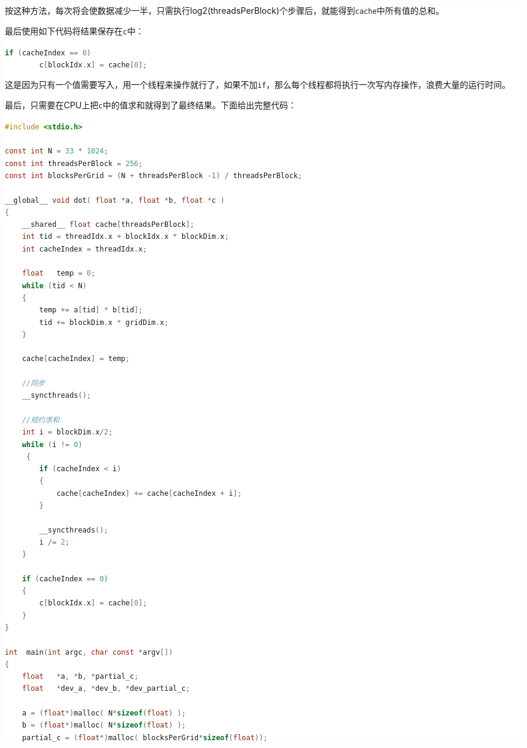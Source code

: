 按这种方法，每次将会使数据减少一半，只需执行log2(threadsPerBlock)个步骤后，就能得到`cache`中所有值的总和。

最后使用如下代码将结果保存在`c`中：

```c
if (cacheIndex == 0)
        c[blockIdx.x] = cache[0];
```

这是因为只有一个值需要写入，用一个线程来操作就行了，如果不加`if`，那么每个线程都将执行一次写内存操作，浪费大量的运行时间。

最后，只需要在CPU上把`c`中的值求和就得到了最终结果。下面给出完整代码：

```c
#include <stdio.h>

const int N = 33 * 1024;
const int threadsPerBlock = 256;
const int blocksPerGrid = (N + threadsPerBlock -1) / threadsPerBlock;

__global__ void dot( float *a, float *b, float *c )
{
    __shared__ float cache[threadsPerBlock];
    int tid = threadIdx.x + blockIdx.x * blockDim.x;
    int cacheIndex = threadIdx.x;

    float   temp = 0;
    while (tid < N)
    {
        temp += a[tid] * b[tid];
        tid += blockDim.x * gridDim.x;
    }

    cache[cacheIndex] = temp;

    //同步
    __syncthreads();

    //规约求和
    int i = blockDim.x/2;
    while (i != 0)
     {
        if (cacheIndex < i)
        {
            cache[cacheIndex] += cache[cacheIndex + i];
        }

        __syncthreads();
        i /= 2;
    }

    if (cacheIndex == 0)
    {
        c[blockIdx.x] = cache[0];
    }
}

int  main(int argc, char const *argv[])
{
    float   *a, *b, *partial_c;
    float   *dev_a, *dev_b, *dev_partial_c;

    a = (float*)malloc( N*sizeof(float) );
    b = (float*)malloc( N*sizeof(float) );
    partial_c = (float*)malloc( blocksPerGrid*sizeof(float));

```
